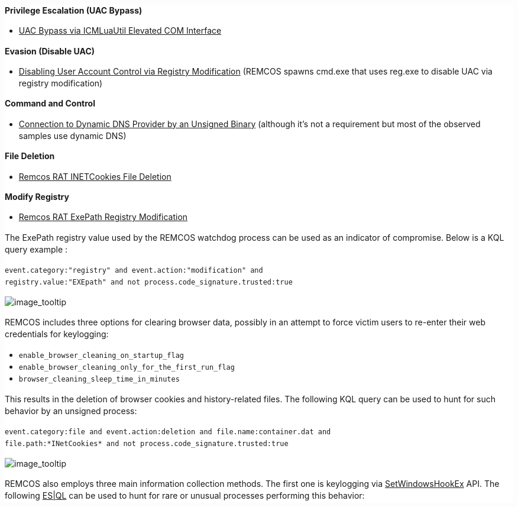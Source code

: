 **Privilege Escalation (UAC Bypass)**  
* [UAC Bypass via ICMLuaUtil Elevated COM Interface](https://github.com/elastic/protections-artifacts/blob/main/behavior/rules/privilege_escalation_uac_bypass_via_icmluautil_elevated_com_interface.toml)

**Evasion (Disable UAC)**  
* [Disabling User Account Control via Registry Modification](https://github.com/elastic/detection-rules/blob/main/rules/windows/privilege_escalation_disable_uac_registry.toml) (REMCOS spawns cmd.exe that uses reg.exe to disable UAC via registry modification)

**Command and Control**  
* [Connection to Dynamic DNS Provider by an Unsigned Binary](https://github.com/elastic/protections-artifacts/blob/main/behavior/rules/command_and_control_connection_to_dynamic_dns_provider_by_an_unsigned_binary.toml) (although it’s not a requirement but most of the observed samples use dynamic DNS)

**File Deletion**  
* [Remcos RAT INETCookies File Deletion](https://github.com/elastic/protections-artifacts/blob/72bede645f2fbb34cf3882fa2758c896a0073c6b/behavior/rules/command_and_control_remcos_rat_inetcookies_file_deletion.toml)

**Modify Registry**  
* [Remcos RAT ExePath Registry Modification](https://github.com/elastic/protections-artifacts/blob/72bede645f2fbb34cf3882fa2758c896a0073c6b/behavior/rules/command_and_control_remcos_rat_exepath_registry_modification.toml)

The ExePath registry value used by the REMCOS watchdog process can be used as an indicator of compromise. Below is a KQL query example :

```
event.category:"registry" and event.action:"modification" and 
registry.value:"EXEpath" and not process.code_signature.trusted:true
```

![](/assets/images/dissecting-remcos-rat-part-four/image1.png "image_tooltip")

REMCOS includes three options for clearing browser data, possibly in an attempt to force victim users to re-enter their web credentials for keylogging:

* `enable_browser_cleaning_on_startup_flag`
* `enable_browser_cleaning_only_for_the_first_run_flag`
* `browser_cleaning_sleep_time_in_minutes`

This results in the deletion of browser cookies and history-related files. The following KQL query can be used to hunt for such behavior by an unsigned process:

```
event.category:file and event.action:deletion and file.name:container.dat and 
file.path:*INetCookies* and not process.code_signature.trusted:true
```

![](/assets/images/dissecting-remcos-rat-part-four/image3.png "image_tooltip")

REMCOS also employs three main information collection methods. The first one is keylogging via [SetWindowsHookEx](https://learn.microsoft.com/en-us/windows/win32/api/winuser/nf-winuser-setwindowshookexa) API. The following [ES|QL](https://www.elastic.co/guide/en/elasticsearch/reference/current/esql-language.html) can be used to hunt for rare or unusual processes performing this behavior: 
